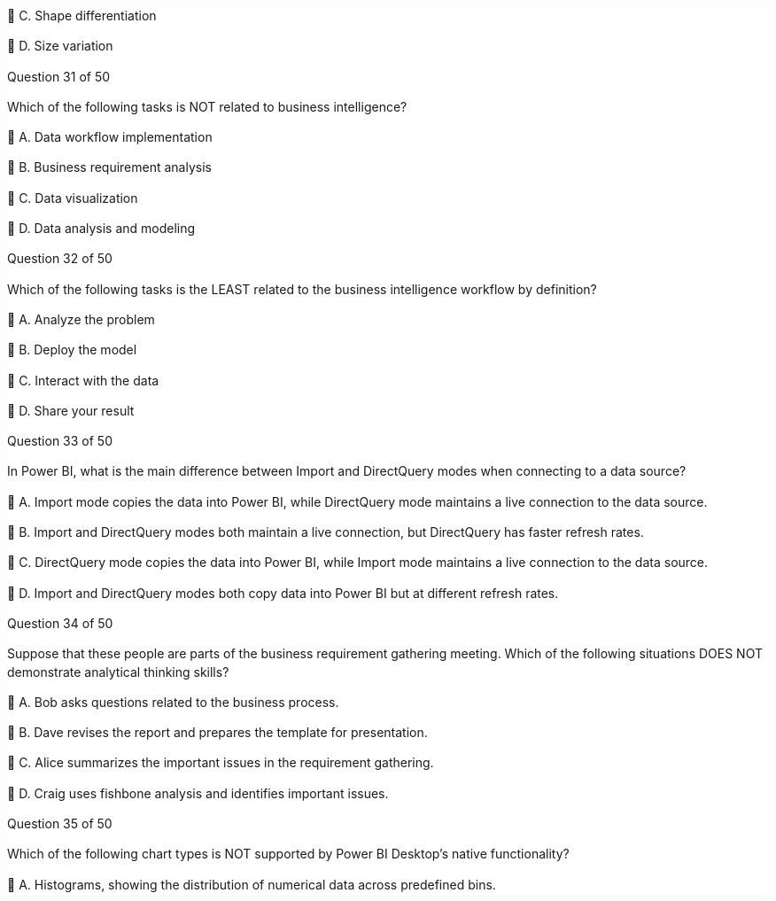 🔘 C. Shape differentiation

🔲 D. Size variation

Question 31 of 50

Which of the following tasks is NOT related to business intelligence?

🔘 A. Data workflow implementation

🔲 B. Business requirement analysis

🔲 C. Data visualization

🔲 D. Data analysis and modeling

Question 32 of 50

Which of the following tasks is the LEAST related to the business intelligence workflow by definition?

🔲 A. Analyze the problem

🔘 B. Deploy the model

🔲 C. Interact with the data

🔲 D. Share your result

Question 33 of 50

In Power BI, what is the main difference between Import and DirectQuery modes when connecting to a data source?

🔘 A. Import mode copies the data into Power BI, while DirectQuery mode maintains a live connection to the data source.

🔲 B. Import and DirectQuery modes both maintain a live connection, but DirectQuery has faster refresh rates.

🔲 C. DirectQuery mode copies the data into Power BI, while Import mode maintains a live connection to the data source.

🔲 D. Import and DirectQuery modes both copy data into Power BI but at different refresh rates.

Question 34 of 50

Suppose that these people are parts of the business requirement gathering meeting. Which of the following situations DOES NOT demonstrate analytical thinking skills?

🔲 A. Bob asks questions related to the business process.

🔘 B. Dave revises the report and prepares the template for presentation.

🔲 C. Alice summarizes the important issues in the requirement gathering.

🔲 D. Craig uses fishbone analysis and identifies important issues.

Question 35 of 50

Which of the following chart types is NOT supported by Power BI Desktop’s native functionality?

🔲 A. Histograms, showing the distribution of numerical data across predefined bins.
